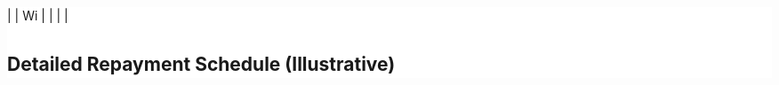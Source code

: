|                   | Wi                                      |                          |                         |                           |

## **Detailed Repayment Schedule (Illustrative)**